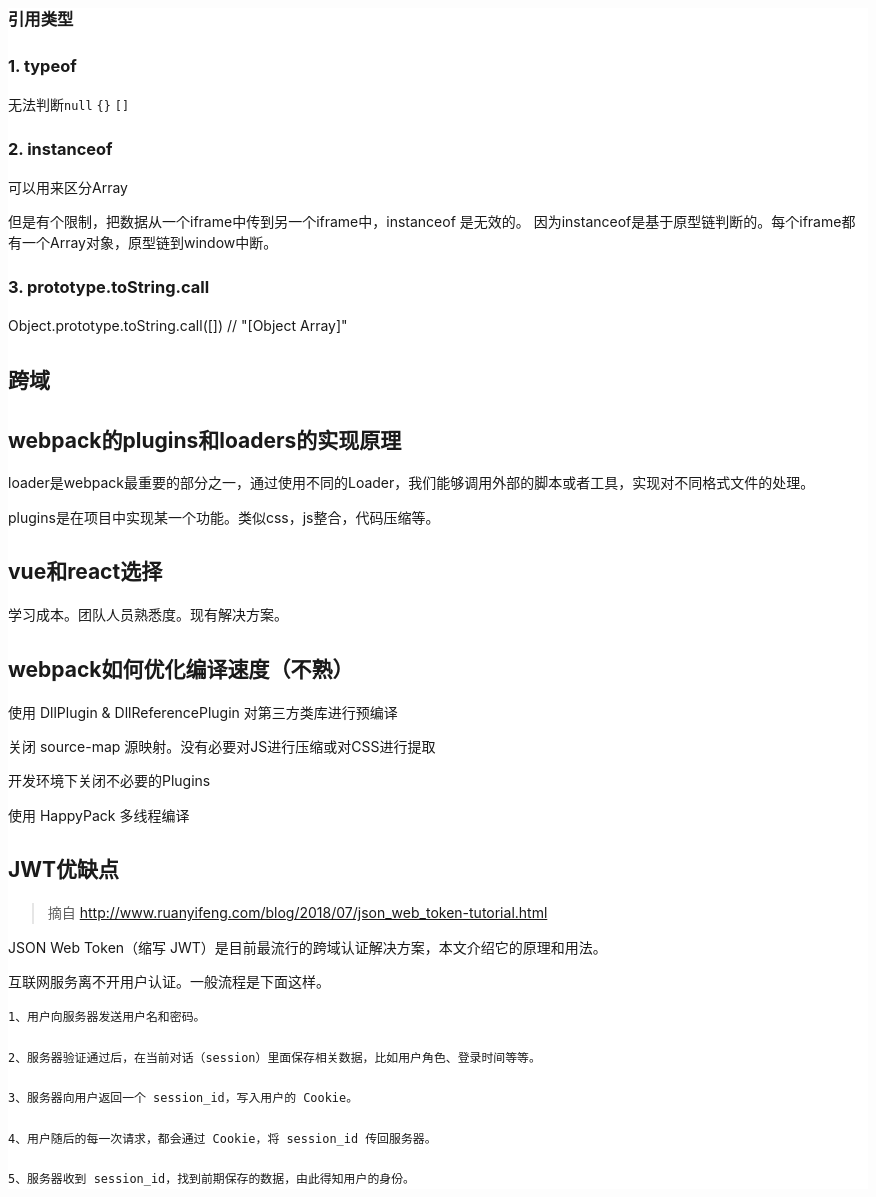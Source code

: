 ### 引用类型

### 1. typeof

无法判断`null` `{}` `[]`

### 2. instanceof

可以用来区分Array

但是有个限制，把数据从一个iframe中传到另一个iframe中，instanceof 是无效的。
因为instanceof是基于原型链判断的。每个iframe都有一个Array对象，原型链到window中断。

### 3. prototype.toString.call

Object.prototype.toString.call([]) // "[Object Array]"

## 跨域

## webpack的plugins和loaders的实现原理

loader是webpack最重要的部分之一，通过使用不同的Loader，我们能够调用外部的脚本或者工具，实现对不同格式文件的处理。

plugins是在项目中实现某一个功能。类似css，js整合，代码压缩等。

## vue和react选择
学习成本。团队人员熟悉度。现有解决方案。

## webpack如何优化编译速度（不熟）

使用 DllPlugin & DllReferencePlugin 对第三方类库进行预编译

关闭 source-map 源映射。没有必要对JS进行压缩或对CSS进行提取

开发环境下关闭不必要的Plugins

使用 HappyPack 多线程编译

## JWT优缺点

>摘自
http://www.ruanyifeng.com/blog/2018/07/json_web_token-tutorial.html

JSON Web Token（缩写 JWT）是目前最流行的跨域认证解决方案，本文介绍它的原理和用法。

互联网服务离不开用户认证。一般流程是下面这样。
```
1、用户向服务器发送用户名和密码。

2、服务器验证通过后，在当前对话（session）里面保存相关数据，比如用户角色、登录时间等等。

3、服务器向用户返回一个 session_id，写入用户的 Cookie。

4、用户随后的每一次请求，都会通过 Cookie，将 session_id 传回服务器。

5、服务器收到 session_id，找到前期保存的数据，由此得知用户的身份。
```
